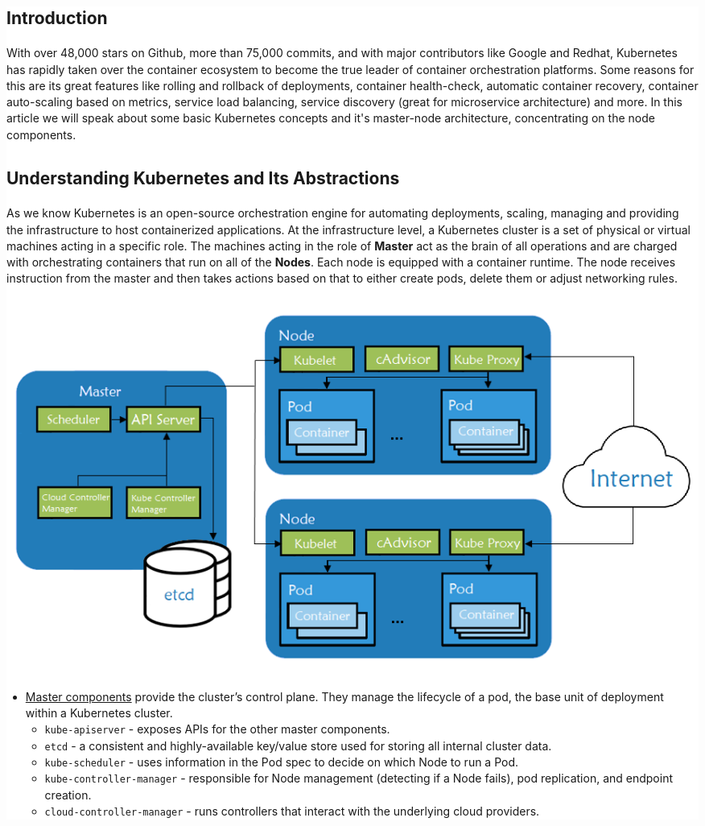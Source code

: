 ## Introduction

With over 48,000 stars on Github, more than 75,000 commits, and with major contributors like Google and Redhat, Kubernetes has rapidly taken over the container ecosystem to become the true leader of container orchestration platforms. Some reasons for this are its great features like rolling and rollback of deployments, container health-check, automatic container recovery, container auto-scaling based on metrics, service load balancing, service discovery (great for microservice architecture) and more. In this article we will speak about some basic Kubernetes concepts and it's master-node architecture, concentrating on the node components.

## Understanding Kubernetes and Its Abstractions

As we know Kubernetes is an open-source orchestration engine for automating deployments, scaling, managing and providing the infrastructure to host containerized applications. At the infrastructure level, a Kubernetes cluster is a set of physical or virtual machines acting in a specific role. The machines acting in the role of **Master** act as the brain of all operations and are charged with orchestrating containers that run on all of the **Nodes**. Each node is equipped with a container runtime. The node receives instruction from the master and then takes actions based on that to either create pods, delete them or adjust networking rules.

![01](images/01-rancher-k8s-node-components-architecture.png)

- [Master components](https://kubernetes.io/docs/concepts/overview/components/#master-components) provide the cluster’s control plane. They manage the lifecycle of a pod, the base unit of deployment within a Kubernetes cluster.
    - `kube-apiserver` - exposes APIs for the other master components.
    - `etcd` - a consistent and highly-available key/value store used for storing all internal cluster data.
    - `kube-scheduler` - uses information in the Pod spec to decide on which Node to run a Pod. 
    - `kube-controller-manager` - responsible for Node management (detecting if a Node fails), pod replication, and endpoint creation.
    - `cloud-controller-manager` - runs controllers that interact with the underlying cloud providers. 
